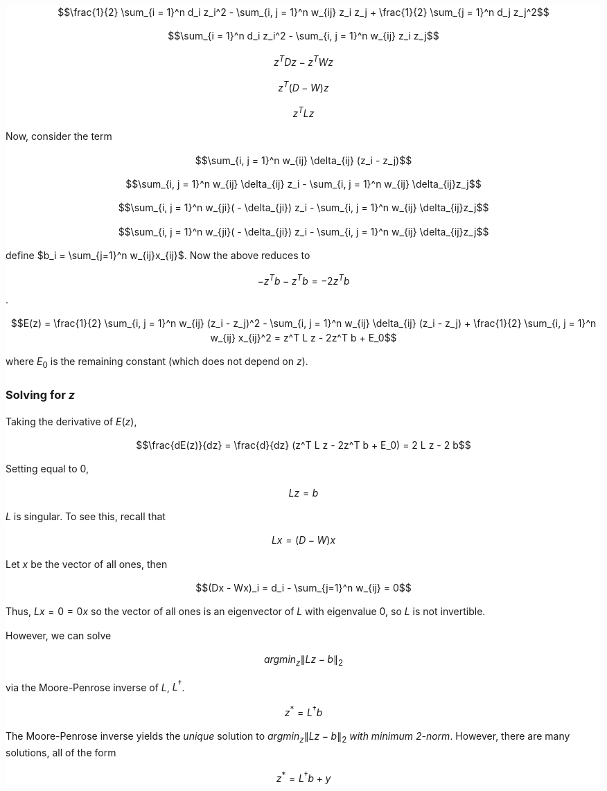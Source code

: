 $$\frac{1}{2} \sum_{i = 1}^n d_i z_i^2 - \sum_{i, j = 1}^n w_{ij} z_i z_j + \frac{1}{2} \sum_{j = 1}^n d_j z_j^2$$

$$\sum_{i = 1}^n d_i z_i^2 - \sum_{i, j = 1}^n w_{ij} z_i z_j$$

$$z^T D z - z^T W z$$

$$z^T (D - W) z$$

$$z^T L z$$

Now, consider the term 

$$\sum_{i, j = 1}^n w_{ij} \delta_{ij} (z_i - z_j)$$

$$\sum_{i, j = 1}^n w_{ij} \delta_{ij} z_i  -  \sum_{i, j = 1}^n w_{ij} \delta_{ij}z_j$$

$$\sum_{i, j = 1}^n w_{ji}( - \delta_{ji}) z_i  -  \sum_{i, j = 1}^n w_{ij} \delta_{ij}z_j$$

$$\sum_{i, j = 1}^n w_{ji}( - \delta_{ji}) z_i  -  \sum_{i, j = 1}^n w_{ij} \delta_{ij}z_j$$

define $b_i = \sum_{j=1}^n w_{ij}x_{ij}$. Now the above reduces to

$$-z^Tb - z^Tb = -2z^Tb$$. 

$$E(z) = \frac{1}{2} \sum_{i, j = 1}^n w_{ij} (z_i - z_j)^2 - \sum_{i, j = 1}^n w_{ij} \delta_{ij} (z_i - z_j) + \frac{1}{2} \sum_{i, j = 1}^n w_{ij} x_{ij}^2 = z^T L z - 2z^T b + E_0$$

where $E_0$ is the remaining constant (which does not depend on $z$). 

### Solving for $z$

Taking the derivative of $E(z)$, 

$$\frac{dE(z)}{dz} = \frac{d}{dz} (z^T L z - 2z^T b + E_0) =  2 L z - 2 b$$

Setting equal to 0, 

$$L z = b$$

$L$ is singular. To see this, recall that 

$$Lx = (D - W)x$$

Let $x$ be the vector of all ones, then 

$$(Dx - Wx)_i = d_i - \sum_{j=1}^n w_{ij} = 0$$

Thus, $Lx = 0 = 0x$ so the vector of all ones is an eigenvector of $L$ with eigenvalue $0$, so $L$ is not invertible. 

However, we can solve 

$$argmin_z \| Lz - b \|_2 $$

via the Moore-Penrose inverse of $L$, $L^\dagger$.


$$z^* = L^\dagger b$$

The Moore-Penrose inverse yields the _unique_ solution to $argmin_z \| Lz - b \|_2$ _with minimum 2-norm_. However, there are many solutions, all of the form 

$$z^* = L^\dagger b + y$$
